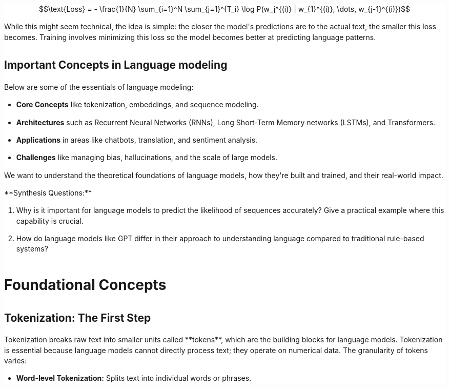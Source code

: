 $$\text{Loss} = - \frac{1}{N} \sum_{i=1}^N \sum_{j=1}^{T_i} \log P(w_j^{(i)} | w_{1}^{(i)}, \dots, w_{j-1}^{(i)})$$

While this might seem technical, the idea is simple: the closer the
model's predictions are to the actual text, the smaller this loss
becomes. Training involves minimizing this loss so the model becomes
better at predicting language patterns.

</div>

## Important Concepts in Language modeling

<div markdown="1" class="flushleft">
Below are some of the essentials of language modeling:

-   **Core Concepts** like tokenization, embeddings, and sequence
    modeling.

-   **Architectures** such as Recurrent Neural Networks (RNNs), Long
    Short-Term Memory networks (LSTMs), and Transformers.

-   **Applications** in areas like chatbots, translation, and sentiment
    analysis.

-   **Challenges** like managing bias, hallucinations, and the scale of
    large models.

We want to understand the theoretical foundations of language models,
how they're built and trained, and their real-world impact.

</div>
<div markdown="1" class="questionbox">
**Synthesis Questions:**

1.  Why is it important for language models to predict the likelihood of
    sequences accurately? Give a practical example where this capability
    is crucial.

2.  How do language models like GPT differ in their approach to
    understanding language compared to traditional rule-based systems?

</div>

# Foundational Concepts

## Tokenization: The First Step

<div markdown="1" class="flushleft">
Tokenization breaks raw text into smaller units called **tokens**, which
are the building blocks for language models. Tokenization is essential
because language models cannot directly process text; they operate on
numerical data. The granularity of tokens varies:

-   **Word-level Tokenization:** Splits text into individual words or
    phrases.
